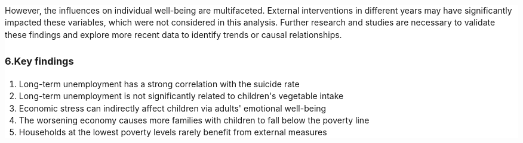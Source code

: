 However, the influences on individual well-being are multifaceted. External interventions in different years may have significantly impacted these variables, which were not considered in this analysis. Further research and studies are necessary to validate these findings and explore more recent data to identify trends or causal relationships.

### 6.Key findings

1. Long-term unemployment has a strong correlation with the suicide rate
2. Long-term unemployment is not significantly related to children's vegetable intake
3. Economic stress can indirectly affect children via adults' emotional well-being
4. The worsening economy causes more families with children to fall below the poverty line
5. Households at the lowest poverty levels rarely benefit from external measures


